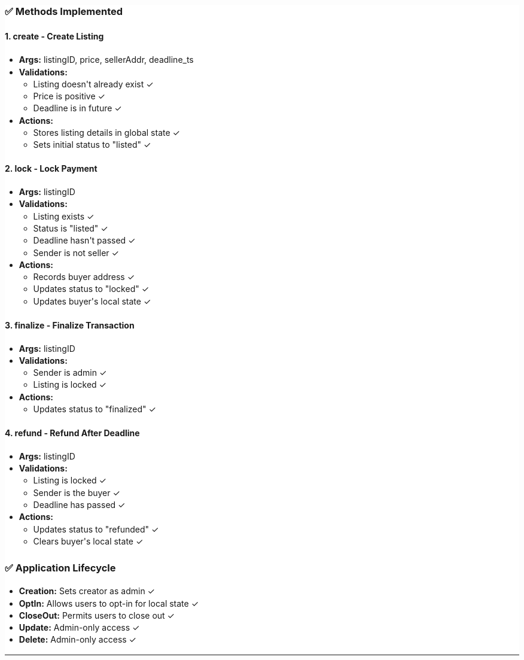 ### ✅ Methods Implemented

#### 1. **create** - Create Listing
- **Args:** listingID, price, sellerAddr, deadline_ts
- **Validations:**
  - Listing doesn't already exist ✓
  - Price is positive ✓
  - Deadline is in future ✓
- **Actions:**
  - Stores listing details in global state ✓
  - Sets initial status to "listed" ✓

#### 2. **lock** - Lock Payment
- **Args:** listingID
- **Validations:**
  - Listing exists ✓
  - Status is "listed" ✓
  - Deadline hasn't passed ✓
  - Sender is not seller ✓
- **Actions:**
  - Records buyer address ✓
  - Updates status to "locked" ✓
  - Updates buyer's local state ✓

#### 3. **finalize** - Finalize Transaction
- **Args:** listingID
- **Validations:**
  - Sender is admin ✓
  - Listing is locked ✓
- **Actions:**
  - Updates status to "finalized" ✓

#### 4. **refund** - Refund After Deadline
- **Args:** listingID
- **Validations:**
  - Listing is locked ✓
  - Sender is the buyer ✓
  - Deadline has passed ✓
- **Actions:**
  - Updates status to "refunded" ✓
  - Clears buyer's local state ✓

### ✅ Application Lifecycle

- **Creation:** Sets creator as admin ✓
- **OptIn:** Allows users to opt-in for local state ✓
- **CloseOut:** Permits users to close out ✓
- **Update:** Admin-only access ✓
- **Delete:** Admin-only access ✓

---
